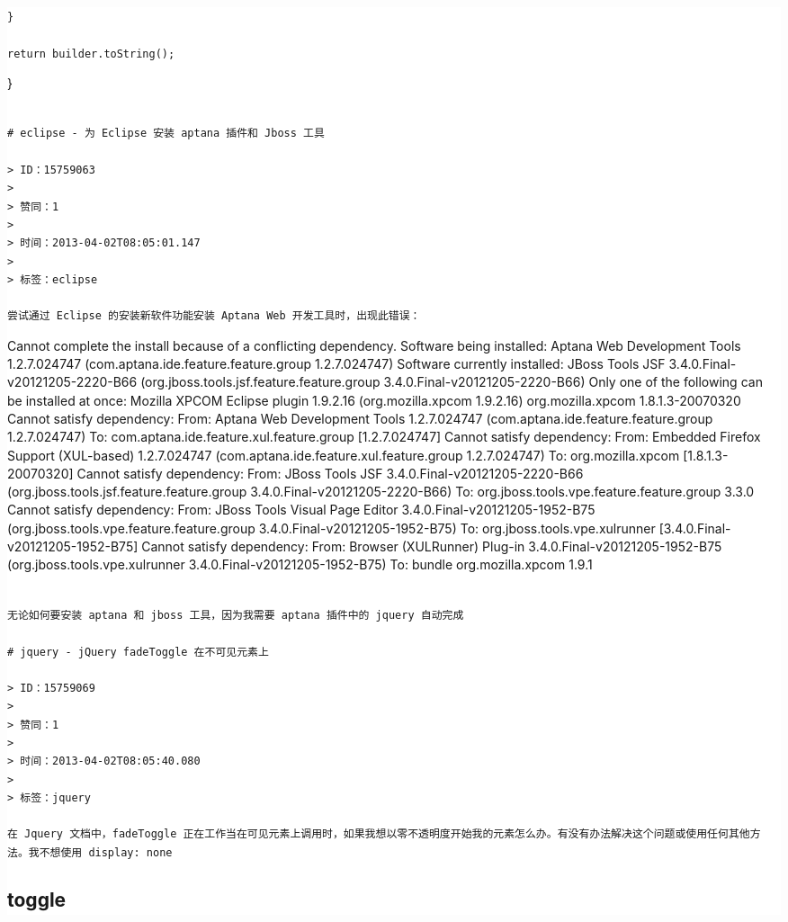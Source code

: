    }

    return builder.toString();
} 
```

# eclipse - 为 Eclipse 安装 aptana 插件和 Jboss 工具

> ID：15759063
> 
> 赞同：1
> 
> 时间：2013-04-02T08:05:01.147
> 
> 标签：eclipse

尝试通过 Eclipse 的安装新软件功能安装 Aptana Web 开发工具时，出现此错误：

```
Cannot complete the install because of a conflicting dependency.
  Software being installed: Aptana Web Development Tools 1.2.7.024747 (com.aptana.ide.feature.feature.group 1.2.7.024747)
  Software currently installed: JBoss Tools JSF 3.4.0.Final-v20121205-2220-B66 (org.jboss.tools.jsf.feature.feature.group 3.4.0.Final-v20121205-2220-B66)
  Only one of the following can be installed at once: 
    Mozilla XPCOM Eclipse plugin 1.9.2.16 (org.mozilla.xpcom 1.9.2.16)
    org.mozilla.xpcom 1.8.1.3-20070320
  Cannot satisfy dependency:
    From: Aptana Web Development Tools 1.2.7.024747 (com.aptana.ide.feature.feature.group 1.2.7.024747)
    To: com.aptana.ide.feature.xul.feature.group [1.2.7.024747]
  Cannot satisfy dependency:
    From: Embedded Firefox Support (XUL-based) 1.2.7.024747 (com.aptana.ide.feature.xul.feature.group 1.2.7.024747)
    To: org.mozilla.xpcom [1.8.1.3-20070320]
  Cannot satisfy dependency:
    From: JBoss Tools JSF 3.4.0.Final-v20121205-2220-B66 (org.jboss.tools.jsf.feature.feature.group 3.4.0.Final-v20121205-2220-B66)
    To: org.jboss.tools.vpe.feature.feature.group 3.3.0
  Cannot satisfy dependency:
    From: JBoss Tools Visual Page Editor 3.4.0.Final-v20121205-1952-B75 (org.jboss.tools.vpe.feature.feature.group 3.4.0.Final-v20121205-1952-B75)
    To: org.jboss.tools.vpe.xulrunner [3.4.0.Final-v20121205-1952-B75]
  Cannot satisfy dependency:
    From: Browser (XULRunner) Plug-in 3.4.0.Final-v20121205-1952-B75 (org.jboss.tools.vpe.xulrunner 3.4.0.Final-v20121205-1952-B75)
    To: bundle org.mozilla.xpcom 1.9.1 
```

无论如何要安装 aptana 和 jboss 工具，因为我需要 aptana 插件中的 jquery 自动完成

# jquery - jQuery fadeToggle 在不可见元素上

> ID：15759069
> 
> 赞同：1
> 
> 时间：2013-04-02T08:05:40.080
> 
> 标签：jquery

在 Jquery 文档中，fadeToggle 正在工作当在可见元素上调用时，如果我想以零不透明度开始我的元素怎么办。有没有办法解决这个问题或使用任何其他方法。我不想使用 display: none

```
<h2>toggle</h2>
